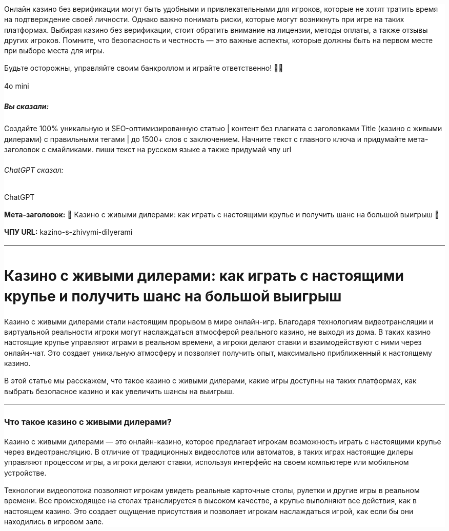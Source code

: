Онлайн казино без верификации могут быть удобными и привлекательными для игроков, которые не хотят тратить время на подтверждение своей личности. Однако важно понимать риски, которые могут возникнуть при игре на таких платформах. Выбирая казино без верификации, стоит обратить внимание на лицензии, методы оплаты, а также отзывы других игроков. Помните, что безопасность и честность — это важные аспекты, которые должны быть на первом месте при выборе места для игры.

Будьте осторожны, управляйте своим банкроллом и играйте ответственно! 🎰💸




4o mini

##### Вы сказали:

Создайте 100% уникальную и SEO-оптимизированную статью | контент без плагиата с заголовками Title (казино с живыми дилерами) с правильными тегами | до 1500+ слов с заключением. Начните текст с главного ключа и придумайте мета-заголовок с смайликами. пиши текст на русском языке а также придумай чпу url

###### ChatGPT сказал:

ChatGPT

**Мета-заголовок:**
🎲 Казино с живыми дилерами: как играть с настоящими крупье и получить шанс на большой выигрыш 🎰

**ЧПУ URL:**
kazino-s-zhivymi-dilyerami

***

# Казино с живыми дилерами: как играть с настоящими крупье и получить шанс на большой выигрыш

Казино с живыми дилерами стали настоящим прорывом в мире онлайн-игр. Благодаря технологиям видеотрансляции и виртуальной реальности игроки могут наслаждаться атмосферой реального казино, не выходя из дома. В таких казино настоящие крупье управляют играми в реальном времени, а игроки делают ставки и взаимодействуют с ними через онлайн-чат. Это создает уникальную атмосферу и позволяет получить опыт, максимально приближенный к настоящему казино.

В этой статье мы расскажем, что такое казино с живыми дилерами, какие игры доступны на таких платформах, как выбрать безопасное казино и как увеличить шансы на выигрыш.

***

### Что такое казино с живыми дилерами?

Казино с живыми дилерами — это онлайн-казино, которое предлагает игрокам возможность играть с настоящими крупье через видеотрансляцию. В отличие от традиционных видеослотов или автоматов, в таких играх настоящие дилеры управляют процессом игры, а игроки делают ставки, используя интерфейс на своем компьютере или мобильном устройстве.

Технологии видеопотока позволяют игрокам увидеть реальные карточные столы, рулетки и другие игры в реальном времени. Все происходящее на столах транслируется в высоком качестве, а крупье выполняют все действия, как в настоящем казино. Это создает ощущение присутствия и позволяет игрокам наслаждаться игрой, как если бы они находились в игровом зале.
